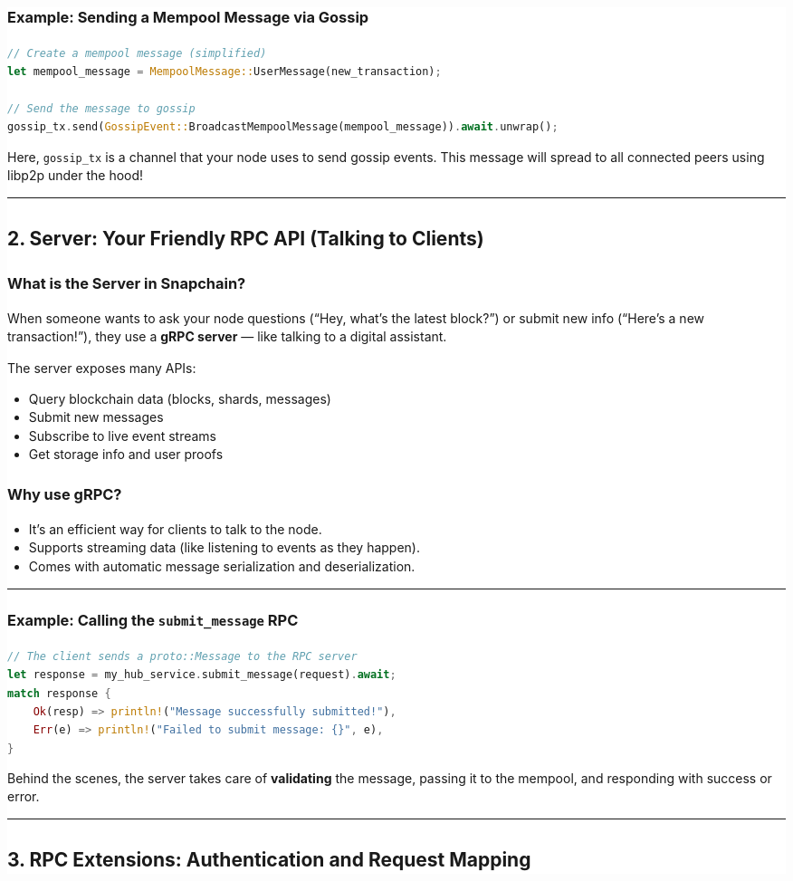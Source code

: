 ### Example: Sending a Mempool Message via Gossip

```rust
// Create a mempool message (simplified)
let mempool_message = MempoolMessage::UserMessage(new_transaction);

// Send the message to gossip
gossip_tx.send(GossipEvent::BroadcastMempoolMessage(mempool_message)).await.unwrap();
```

Here, `gossip_tx` is a channel that your node uses to send gossip events. This message will spread to all connected peers using libp2p under the hood!

---

## 2. Server: Your Friendly RPC API (Talking to Clients)

### What is the Server in Snapchain?

When someone wants to ask your node questions (“Hey, what’s the latest block?”) or submit new info (“Here’s a new transaction!”), they use a **gRPC server** — like talking to a digital assistant.

The server exposes many APIs:

- Query blockchain data (blocks, shards, messages)
- Submit new messages
- Subscribe to live event streams
- Get storage info and user proofs

### Why use gRPC?

- It’s an efficient way for clients to talk to the node.
- Supports streaming data (like listening to events as they happen).
- Comes with automatic message serialization and deserialization.

---

### Example: Calling the `submit_message` RPC

```rust
// The client sends a proto::Message to the RPC server
let response = my_hub_service.submit_message(request).await;
match response {
    Ok(resp) => println!("Message successfully submitted!"),
    Err(e) => println!("Failed to submit message: {}", e),
}
```

Behind the scenes, the server takes care of **validating** the message, passing it to the mempool, and responding with success or error.

---

## 3. RPC Extensions: Authentication and Request Mapping
